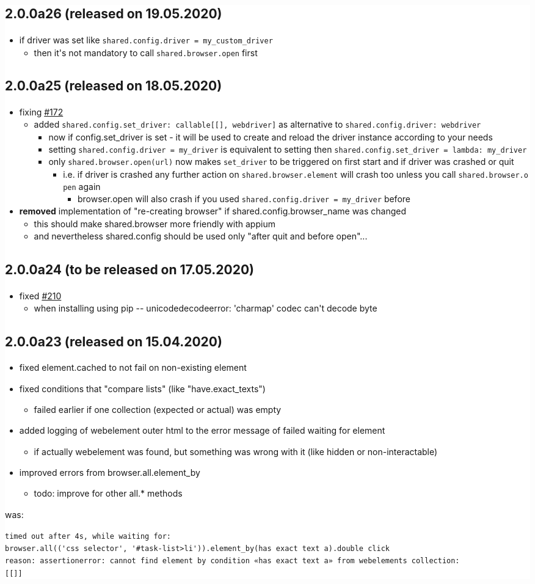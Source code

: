 ## 2.0.0a26 (released on 19.05.2020)
- if driver was set like `shared.config.driver = my_custom_driver`
  - then it's not mandatory to call `shared.browser.open` first
    
## 2.0.0a25 (released on 18.05.2020)
- fixing [#172](https://github.com/yashaka/selene/issues/172)
  - added `shared.config.set_driver: callable[[], webdriver]`
    as alternative to `shared.config.driver: webdriver`
    - now if config.set_driver is set - it will be used 
      to create and reload the driver instance according to your needs
    - setting `shared.config.driver = my_driver` is equivalent to setting 
      then `shared.config.set_driver = lambda: my_driver`
    - only `shared.browser.open(url)` now makes `set_driver` 
      to be triggered on first start and if driver was crashed or quit
      - i.e. if driver is crashed
        any further action on `shared.browser.element` will crash too
        unless you call `shared.browser.open` again
        - browser.open will also crash 
          if you used `shared.config.driver = my_driver` before
- **removed** implementation of "re-creating browser" if shared.config.browser_name was changed
  - this should make shared.browser more friendly with appium
  - and nevertheless shared.config should be used only "after quit and before open"... 
      
    
## 2.0.0a24 (to be released on 17.05.2020)
- fixed [#210](https://github.com/yashaka/selene/issues/210)
  - when installing using pip -- unicodedecodeerror: 'charmap' codec can't decode byte
  
## 2.0.0a23 (released on 15.04.2020)

- fixed element.cached to not fail on non-existing element

- fixed conditions that "compare lists" (like "have.exact_texts")
  - failed earlier if one collection (expected or actual) was empty

- added logging of webelement outer html to the error message of failed waiting for element
  - if actually webelement was found, but something was wrong with it (like hidden or non-interactable)
  
- improved errors from browser.all.element_by
  - todo: improve for other all.* methods

was:

```
timed out after 4s, while waiting for:
browser.all(('css selector', '#task-list>li')).element_by(has exact text a).double click
reason: assertionerror: cannot find element by condition «has exact text a» from webelements collection:
[[]]
```

